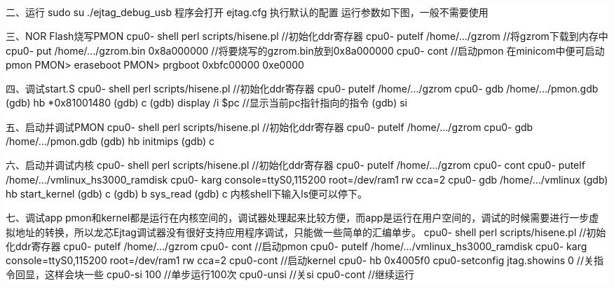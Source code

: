 二、运行
sudo su
./ejtag_debug_usb
程序会打开 ejtag.cfg 执行默认的配置
运行参数如下图，一般不需要使用

三、NOR Flash烧写PMON
cpu0- shell perl scripts/hisene.pl //初始化ddr寄存器
cpu0- putelf /home/.../gzrom //将gzrom下载到内存中
cpu0- put /home/.../gzrom.bin 0x8a000000 //将要烧写的gzrom.bin放到0x8a000000
cpu0- cont //启动pmon
在minicom中便可启动pmon
PMON> eraseboot
PMON> prgboot 0xbfc00000 0xe0000

四、调试start.S
cpu0- shell perl scripts/hisene.pl //初始化ddr寄存器
cpu0- putelf /home/.../gzrom
cpu0- gdb /home/.../pmon.gdb
(gdb) hb *0x81001480
(gdb) c
(gdb) display /i $pc //显示当前pc指针指向的指令
(gdb) si

五、启动并调试PMON
cpu0- shell perl scripts/hisene.pl //初始化ddr寄存器
cpu0- putelf /home/.../gzrom
cpu0- gdb /home/.../pmon.gdb
(gdb) hb initmips
(gdb) c

六、启动并调试内核
cpu0- shell perl scripts/hisene.pl //初始化ddr寄存器
cpu0- putelf /home/.../gzrom
cpu0- cont
cpu0- putelf /home/.../vmlinux_hs3000_ramdisk
cpu0- karg console=ttyS0,115200 root=/dev/ram1 rw cca=2
cpu0- gdb /home/.../vmlinux
(gdb) hb start_kernel
(gdb) c
(gdb) b sys_read
(gdb) c
内核shell下输入ls便可以停下。

七、调试app
pmon和kernel都是运行在内核空间的，调试器处理起来比较方便，而app是运行在用户空间的，调试的时候需要进行一步虚拟地址的转换，所以龙芯Ejtag调试器没有很好支持应用程序调试，只能做一些简单的汇编单步。
cpu0- shell perl scripts/hisene.pl //初始化ddr寄存器
cpu0- putelf /home/.../gzrom
cpu0- cont //启动pmon
cpu0- putelf /home/.../vmlinux_hs3000_ramdisk
cpu0- karg console=ttyS0,115200 root=/dev/ram1 rw cca=2
cpu0-cont //启动kernel
cpu0- hb 0x4005f0
cpu0-setconfig jtag.showins 0 //关指令回显，这样会块一些
cpu0-si 100 //单步运行100次
cpu0-unsi //关si
cpu0-cont //继续运行
